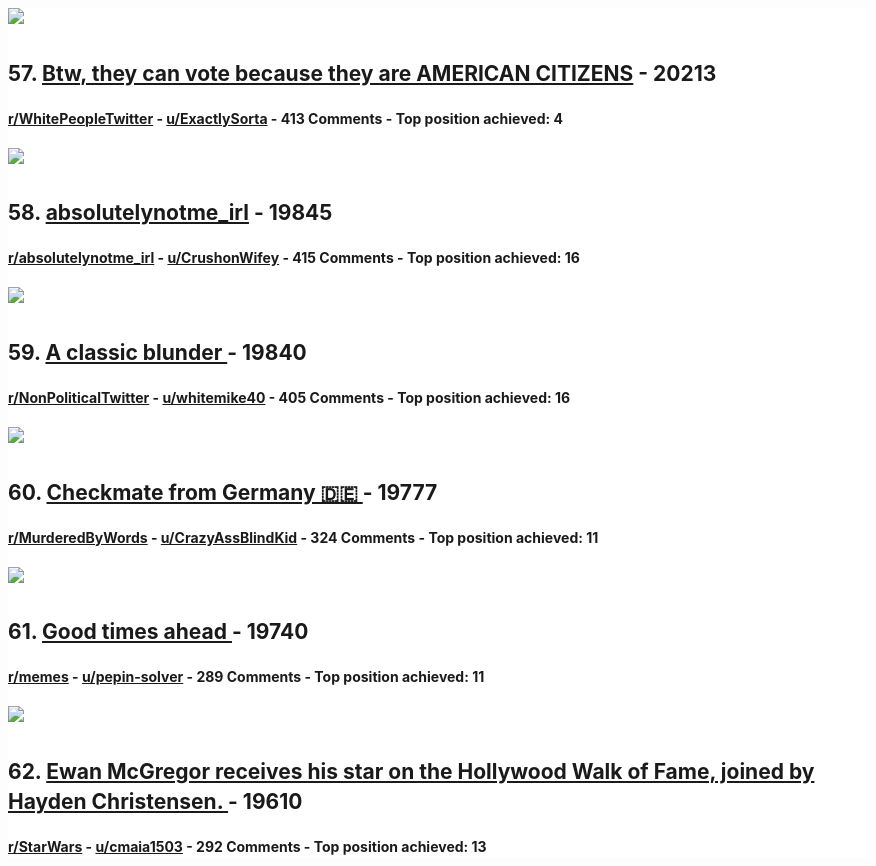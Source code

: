<a href="https://i.redd.it/woxfaz01kfod1.jpeg"><img src="https://b.thumbs.redditmedia.com/YX_DTw5osnGafS8Eaz5tPpoglgCcF6oVqYc5N3E_TXM.jpg"></img></a>

## 57. [Btw, they can vote because they are AMERICAN CITIZENS](http://reddit.com/r/WhitePeopleTwitter/comments/1ff9mc8/btw_they_can_vote_because_they_are_american/) - 20213
#### [r/WhitePeopleTwitter](http://reddit.com/r/WhitePeopleTwitter) - [u/ExactlySorta](http://reddit.com/u/ExactlySorta) - 413 Comments - Top position achieved: 4

<a href="https://i.redd.it/cpsdbojh8fod1.png"><img src="https://b.thumbs.redditmedia.com/1qc1hJM20H81MZb9nCD7VcHZzfXbUaZgT3U9Dd8bIPA.jpg"></img></a>

## 58. [absolutelynotme_irl](http://reddit.com/r/absolutelynotme_irl/comments/1ff8gqj/absolutelynotme_irl/) - 19845
#### [r/absolutelynotme_irl](http://reddit.com/r/absolutelynotme_irl) - [u/CrushonWifey](http://reddit.com/u/CrushonWifey) - 415 Comments - Top position achieved: 16

<a href="https://i.redd.it/qg3qyetyzeod1.jpeg"><img src="https://b.thumbs.redditmedia.com/T3XQxqiUf_bZzMu7rt5s-p2VLXv1BwCN3eCNy32PuYs.jpg"></img></a>

## 59. [A classic blunder ](http://reddit.com/r/NonPoliticalTwitter/comments/1ff53x6/a_classic_blunder/) - 19840
#### [r/NonPoliticalTwitter](http://reddit.com/r/NonPoliticalTwitter) - [u/whitemike40](http://reddit.com/u/whitemike40) - 405 Comments - Top position achieved: 16

<a href="https://i.redd.it/1p91ji33beod1.jpeg"><img src="https://b.thumbs.redditmedia.com/qMsw1g14UtSM1Qy5OBwqBanMm2MbLBNSarVj8rk3WUs.jpg"></img></a>

## 60. [ Checkmate from Germany 🇩🇪 ](http://reddit.com/r/MurderedByWords/comments/1ffdjim/checkmate_from_germany/) - 19777
#### [r/MurderedByWords](http://reddit.com/r/MurderedByWords) - [u/CrazyAssBlindKid](http://reddit.com/u/CrazyAssBlindKid) - 324 Comments - Top position achieved: 11

<a href="https://i.redd.it/bh07qsuq1god1.jpeg"><img src="https://b.thumbs.redditmedia.com/VFWDEAYqTWv_BtZOP1bIkhRBj_PffemkCze1i8dKw9A.jpg"></img></a>

## 61. [Good times ahead ](http://reddit.com/r/memes/comments/1fextpc/good_times_ahead/) - 19740
#### [r/memes](http://reddit.com/r/memes) - [u/pepin-solver](http://reddit.com/u/pepin-solver) - 289 Comments - Top position achieved: 11

<a href="https://i.redd.it/j12uzzy2dcod1.png"><img src="https://b.thumbs.redditmedia.com/a8clV2-B2eUbCfkaaCs0wAqM2wzvOHkNcXVJhuJu6wc.jpg"></img></a>

## 62. [Ewan McGregor receives his star on the Hollywood Walk of Fame, joined by Hayden Christensen. ](http://reddit.com/r/StarWars/comments/1ffczzz/ewan_mcgregor_receives_his_star_on_the_hollywood/) - 19610
#### [r/StarWars](http://reddit.com/r/StarWars) - [u/cmaia1503](http://reddit.com/u/cmaia1503) - 292 Comments - Top position achieved: 13
